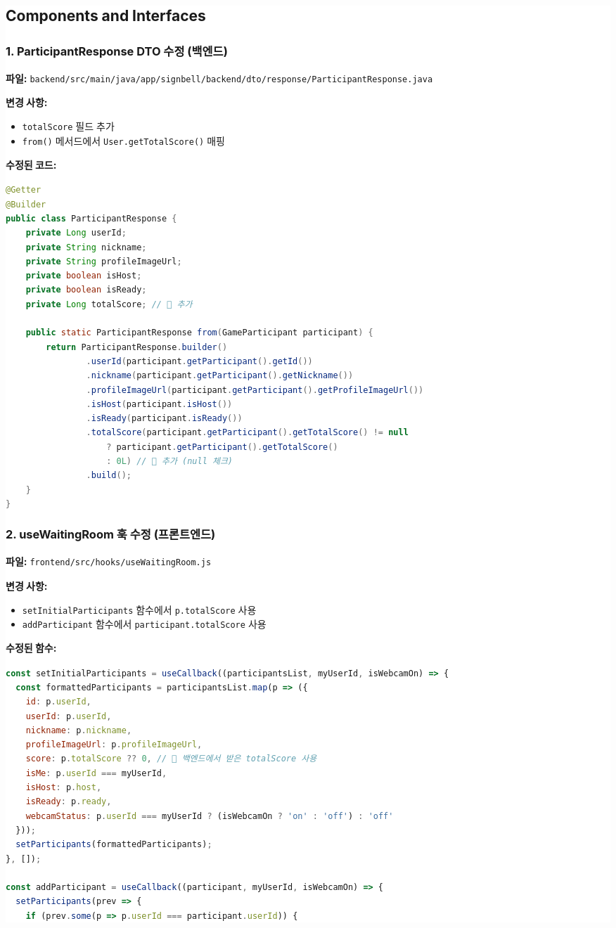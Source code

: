 ## Components and Interfaces

### 1. ParticipantResponse DTO 수정 (백엔드)

**파일:** `backend/src/main/java/app/signbell/backend/dto/response/ParticipantResponse.java`

**변경 사항:**
- `totalScore` 필드 추가
- `from()` 메서드에서 `User.getTotalScore()` 매핑

**수정된 코드:**
```java
@Getter
@Builder
public class ParticipantResponse {
    private Long userId;
    private String nickname;
    private String profileImageUrl;
    private boolean isHost;
    private boolean isReady;
    private Long totalScore; // 🔑 추가

    public static ParticipantResponse from(GameParticipant participant) {
        return ParticipantResponse.builder()
                .userId(participant.getParticipant().getId())
                .nickname(participant.getParticipant().getNickname())
                .profileImageUrl(participant.getParticipant().getProfileImageUrl())
                .isHost(participant.isHost())
                .isReady(participant.isReady())
                .totalScore(participant.getParticipant().getTotalScore() != null 
                    ? participant.getParticipant().getTotalScore() 
                    : 0L) // 🔑 추가 (null 체크)
                .build();
    }
}
```

### 2. useWaitingRoom 훅 수정 (프론트엔드)

**파일:** `frontend/src/hooks/useWaitingRoom.js`

**변경 사항:**
- `setInitialParticipants` 함수에서 `p.totalScore` 사용
- `addParticipant` 함수에서 `participant.totalScore` 사용

**수정된 함수:**
```javascript
const setInitialParticipants = useCallback((participantsList, myUserId, isWebcamOn) => {
  const formattedParticipants = participantsList.map(p => ({
    id: p.userId,
    userId: p.userId,
    nickname: p.nickname,
    profileImageUrl: p.profileImageUrl,
    score: p.totalScore ?? 0, // 🔑 백엔드에서 받은 totalScore 사용
    isMe: p.userId === myUserId,
    isHost: p.host,
    isReady: p.ready,
    webcamStatus: p.userId === myUserId ? (isWebcamOn ? 'on' : 'off') : 'off'
  }));
  setParticipants(formattedParticipants);
}, []);

const addParticipant = useCallback((participant, myUserId, isWebcamOn) => {
  setParticipants(prev => {
    if (prev.some(p => p.userId === participant.userId)) {
```